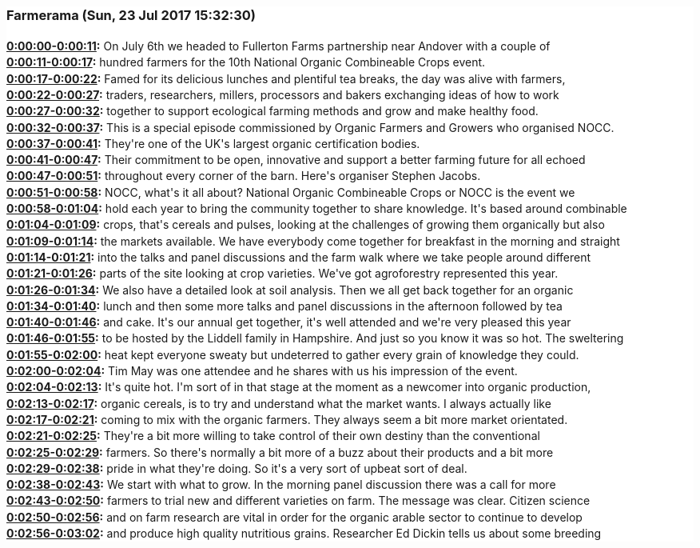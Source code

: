### Farmerama  (Sun, 23 Jul 2017 15:32:30)
**[0:00:00-0:00:11](https://soundcloud.com/farmerama-radio/nocc-final#t=0:00:00):**  On July 6th we headed to Fullerton Farms partnership near Andover with a couple of  
**[0:00:11-0:00:17](https://soundcloud.com/farmerama-radio/nocc-final#t=0:00:11):**  hundred farmers for the 10th National Organic Combineable Crops event.  
**[0:00:17-0:00:22](https://soundcloud.com/farmerama-radio/nocc-final#t=0:00:17):**  Famed for its delicious lunches and plentiful tea breaks, the day was alive with farmers,  
**[0:00:22-0:00:27](https://soundcloud.com/farmerama-radio/nocc-final#t=0:00:22):**  traders, researchers, millers, processors and bakers exchanging ideas of how to work  
**[0:00:27-0:00:32](https://soundcloud.com/farmerama-radio/nocc-final#t=0:00:27):**  together to support ecological farming methods and grow and make healthy food.  
**[0:00:32-0:00:37](https://soundcloud.com/farmerama-radio/nocc-final#t=0:00:32):**  This is a special episode commissioned by Organic Farmers and Growers who organised NOCC.  
**[0:00:37-0:00:41](https://soundcloud.com/farmerama-radio/nocc-final#t=0:00:37):**  They're one of the UK's largest organic certification bodies.  
**[0:00:41-0:00:47](https://soundcloud.com/farmerama-radio/nocc-final#t=0:00:41):**  Their commitment to be open, innovative and support a better farming future for all echoed  
**[0:00:47-0:00:51](https://soundcloud.com/farmerama-radio/nocc-final#t=0:00:47):**  throughout every corner of the barn. Here's organiser Stephen Jacobs.  
**[0:00:51-0:00:58](https://soundcloud.com/farmerama-radio/nocc-final#t=0:00:51):**  NOCC, what's it all about? National Organic Combineable Crops or NOCC is the event we  
**[0:00:58-0:01:04](https://soundcloud.com/farmerama-radio/nocc-final#t=0:00:58):**  hold each year to bring the community together to share knowledge. It's based around combinable  
**[0:01:04-0:01:09](https://soundcloud.com/farmerama-radio/nocc-final#t=0:01:04):**  crops, that's cereals and pulses, looking at the challenges of growing them organically but also  
**[0:01:09-0:01:14](https://soundcloud.com/farmerama-radio/nocc-final#t=0:01:09):**  the markets available. We have everybody come together for breakfast in the morning and straight  
**[0:01:14-0:01:21](https://soundcloud.com/farmerama-radio/nocc-final#t=0:01:14):**  into the talks and panel discussions and the farm walk where we take people around different  
**[0:01:21-0:01:26](https://soundcloud.com/farmerama-radio/nocc-final#t=0:01:21):**  parts of the site looking at crop varieties. We've got agroforestry represented this year.  
**[0:01:26-0:01:34](https://soundcloud.com/farmerama-radio/nocc-final#t=0:01:26):**  We also have a detailed look at soil analysis. Then we all get back together for an organic  
**[0:01:34-0:01:40](https://soundcloud.com/farmerama-radio/nocc-final#t=0:01:34):**  lunch and then some more talks and panel discussions in the afternoon followed by tea  
**[0:01:40-0:01:46](https://soundcloud.com/farmerama-radio/nocc-final#t=0:01:40):**  and cake. It's our annual get together, it's well attended and we're very pleased this year  
**[0:01:46-0:01:55](https://soundcloud.com/farmerama-radio/nocc-final#t=0:01:46):**  to be hosted by the Liddell family in Hampshire. And just so you know it was so hot. The sweltering  
**[0:01:55-0:02:00](https://soundcloud.com/farmerama-radio/nocc-final#t=0:01:55):**  heat kept everyone sweaty but undeterred to gather every grain of knowledge they could.  
**[0:02:00-0:02:04](https://soundcloud.com/farmerama-radio/nocc-final#t=0:02:00):**  Tim May was one attendee and he shares with us his impression of the event.  
**[0:02:04-0:02:13](https://soundcloud.com/farmerama-radio/nocc-final#t=0:02:04):**  It's quite hot. I'm sort of in that stage at the moment as a newcomer into organic production,  
**[0:02:13-0:02:17](https://soundcloud.com/farmerama-radio/nocc-final#t=0:02:13):**  organic cereals, is to try and understand what the market wants. I always actually like  
**[0:02:17-0:02:21](https://soundcloud.com/farmerama-radio/nocc-final#t=0:02:17):**  coming to mix with the organic farmers. They always seem a bit more market orientated.  
**[0:02:21-0:02:25](https://soundcloud.com/farmerama-radio/nocc-final#t=0:02:21):**  They're a bit more willing to take control of their own destiny than the conventional  
**[0:02:25-0:02:29](https://soundcloud.com/farmerama-radio/nocc-final#t=0:02:25):**  farmers. So there's normally a bit more of a buzz about their products and a bit more  
**[0:02:29-0:02:38](https://soundcloud.com/farmerama-radio/nocc-final#t=0:02:29):**  pride in what they're doing. So it's a very sort of upbeat sort of deal.  
**[0:02:38-0:02:43](https://soundcloud.com/farmerama-radio/nocc-final#t=0:02:38):**  We start with what to grow. In the morning panel discussion there was a call for more  
**[0:02:43-0:02:50](https://soundcloud.com/farmerama-radio/nocc-final#t=0:02:43):**  farmers to trial new and different varieties on farm. The message was clear. Citizen science  
**[0:02:50-0:02:56](https://soundcloud.com/farmerama-radio/nocc-final#t=0:02:50):**  and on farm research are vital in order for the organic arable sector to continue to develop  
**[0:02:56-0:03:02](https://soundcloud.com/farmerama-radio/nocc-final#t=0:02:56):**  and produce high quality nutritious grains. Researcher Ed Dickin tells us about some breeding  